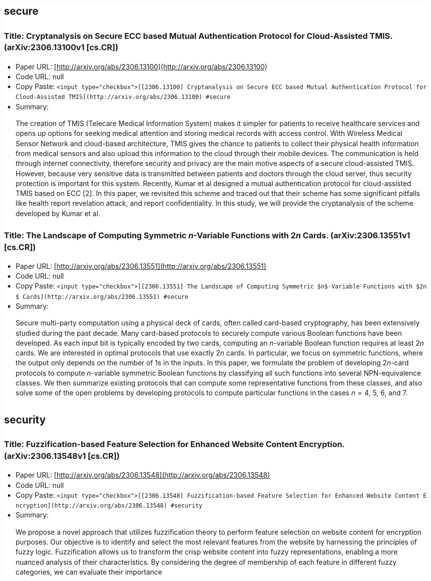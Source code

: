 ## secure
### Title: Cryptanalysis on Secure ECC based Mutual Authentication Protocol for Cloud-Assisted TMIS. (arXiv:2306.13100v1 [cs.CR])
* Paper URL: [http://arxiv.org/abs/2306.13100](http://arxiv.org/abs/2306.13100)
* Code URL: null
* Copy Paste: `<input type="checkbox">[[2306.13100] Cryptanalysis on Secure ECC based Mutual Authentication Protocol for Cloud-Assisted TMIS](http://arxiv.org/abs/2306.13100) #secure`
* Summary: <p>The creation of TMIS (Telecare Medical Information System) makes it simpler
for patients to receive healthcare services and opens up options for seeking
medical attention and storing medical records with access control. With
Wireless Medical Sensor Network and cloud-based architecture, TMIS gives the
chance to patients to collect their physical health information from medical
sensors and also upload this information to the cloud through their mobile
devices. The communication is held through internet connectivity, therefore
security and privacy are the main motive aspects of a secure cloud-assisted
TMIS. However, because very sensitive data is transmitted between patients and
doctors through the cloud server, thus security protection is important for
this system. Recently, Kumar et al designed a mutual authentication protocol
for cloud-assisted TMIS based on ECC [2]. In this paper, we revisited this
scheme and traced out that their scheme has some significant pitfalls like
health report revelation attack, and report confidentiality. In this study, we
will provide the cryptanalysis of the scheme developed by Kumar et al.
</p>

### Title: The Landscape of Computing Symmetric $n$-Variable Functions with $2n$ Cards. (arXiv:2306.13551v1 [cs.CR])
* Paper URL: [http://arxiv.org/abs/2306.13551](http://arxiv.org/abs/2306.13551)
* Code URL: null
* Copy Paste: `<input type="checkbox">[[2306.13551] The Landscape of Computing Symmetric $n$-Variable Functions with $2n$ Cards](http://arxiv.org/abs/2306.13551) #secure`
* Summary: <p>Secure multi-party computation using a physical deck of cards, often called
card-based cryptography, has been extensively studied during the past decade.
Many card-based protocols to securely compute various Boolean functions have
been developed. As each input bit is typically encoded by two cards, computing
an $n$-variable Boolean function requires at least $2n$ cards. We are
interested in optimal protocols that use exactly $2n$ cards. In particular, we
focus on symmetric functions, where the output only depends on the number of 1s
in the inputs. In this paper, we formulate the problem of developing $2n$-card
protocols to compute $n$-variable symmetric Boolean functions by classifying
all such functions into several NPN-equivalence classes. We then summarize
existing protocols that can compute some representative functions from these
classes, and also solve some of the open problems by developing protocols to
compute particular functions in the cases $n=4$, $5$, $6$, and $7$.
</p>

## security
### Title: Fuzzification-based Feature Selection for Enhanced Website Content Encryption. (arXiv:2306.13548v1 [cs.CR])
* Paper URL: [http://arxiv.org/abs/2306.13548](http://arxiv.org/abs/2306.13548)
* Code URL: null
* Copy Paste: `<input type="checkbox">[[2306.13548] Fuzzification-based Feature Selection for Enhanced Website Content Encryption](http://arxiv.org/abs/2306.13548) #security`
* Summary: <p>We propose a novel approach that utilizes fuzzification theory to perform
feature selection on website content for encryption purposes. Our objective is
to identify and select the most relevant features from the website by
harnessing the principles of fuzzy logic. Fuzzification allows us to transform
the crisp website content into fuzzy representations, enabling a more nuanced
analysis of their characteristics. By considering the degree of membership of
each feature in different fuzzy categories, we can evaluate their importance